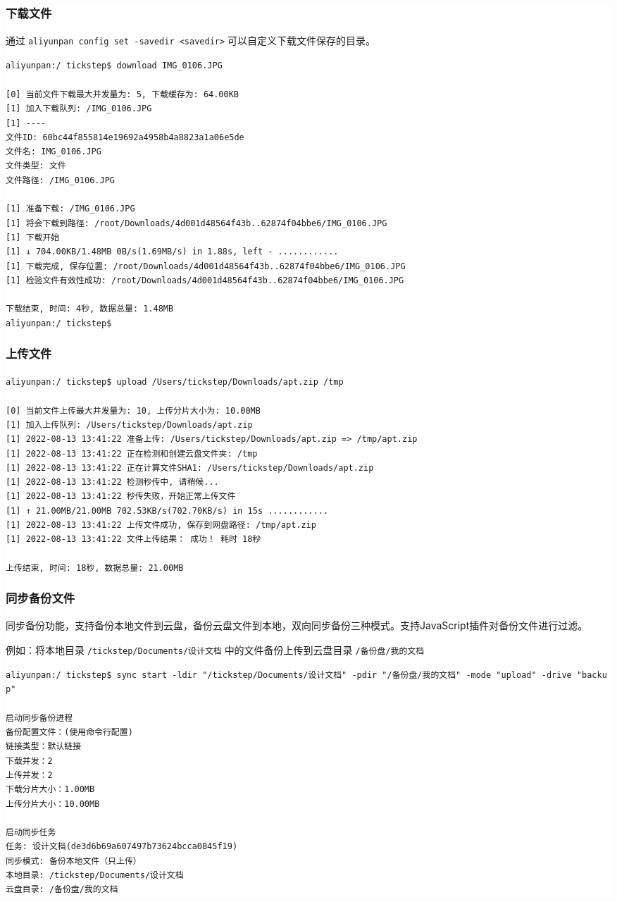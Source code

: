 
### 下载文件
通过 `aliyunpan config set -savedir <savedir>` 可以自定义下载文件保存的目录。
```shell
aliyunpan:/ tickstep$ download IMG_0106.JPG

[0] 当前文件下载最大并发量为: 5, 下载缓存为: 64.00KB
[1] 加入下载队列: /IMG_0106.JPG
[1] ----
文件ID: 60bc44f855814e19692a4958b4a8823a1a06e5de
文件名: IMG_0106.JPG
文件类型: 文件
文件路径: /IMG_0106.JPG

[1] 准备下载: /IMG_0106.JPG
[1] 将会下载到路径: /root/Downloads/4d001d48564f43b..62874f04bbe6/IMG_0106.JPG
[1] 下载开始
[1] ↓ 704.00KB/1.48MB 0B/s(1.69MB/s) in 1.88s, left - ............
[1] 下载完成, 保存位置: /root/Downloads/4d001d48564f43b..62874f04bbe6/IMG_0106.JPG
[1] 检验文件有效性成功: /root/Downloads/4d001d48564f43b..62874f04bbe6/IMG_0106.JPG

下载结束, 时间: 4秒, 数据总量: 1.48MB
aliyunpan:/ tickstep$ 
```

### 上传文件
```shell
aliyunpan:/ tickstep$ upload /Users/tickstep/Downloads/apt.zip /tmp

[0] 当前文件上传最大并发量为: 10, 上传分片大小为: 10.00MB
[1] 加入上传队列: /Users/tickstep/Downloads/apt.zip
[1] 2022-08-13 13:41:22 准备上传: /Users/tickstep/Downloads/apt.zip => /tmp/apt.zip
[1] 2022-08-13 13:41:22 正在检测和创建云盘文件夹: /tmp
[1] 2022-08-13 13:41:22 正在计算文件SHA1: /Users/tickstep/Downloads/apt.zip
[1] 2022-08-13 13:41:22 检测秒传中, 请稍候...
[1] 2022-08-13 13:41:22 秒传失败，开始正常上传文件
[1] ↑ 21.00MB/21.00MB 702.53KB/s(702.70KB/s) in 15s ............
[1] 2022-08-13 13:41:22 上传文件成功, 保存到网盘路径: /tmp/apt.zip
[1] 2022-08-13 13:41:22 文件上传结果： 成功！ 耗时 18秒

上传结束, 时间: 18秒, 数据总量: 21.00MB
```

### 同步备份文件
同步备份功能，支持备份本地文件到云盘，备份云盘文件到本地，双向同步备份三种模式。支持JavaScript插件对备份文件进行过滤。   
   
例如：将本地目录 `/tickstep/Documents/设计文档` 中的文件备份上传到云盘目录 `/备份盘/我的文档`
```shell
aliyunpan:/ tickstep$ sync start -ldir "/tickstep/Documents/设计文档" -pdir "/备份盘/我的文档" -mode "upload" -drive "backup"

启动同步备份进程
备份配置文件：(使用命令行配置)
链接类型：默认链接
下载并发：2
上传并发：2
下载分片大小：1.00MB
上传分片大小：10.00MB

启动同步任务
任务: 设计文档(de3d6b69a607497b73624bcca0845f19)
同步模式: 备份本地文件（只上传）
本地目录: /tickstep/Documents/设计文档
云盘目录: /备份盘/我的文档
```